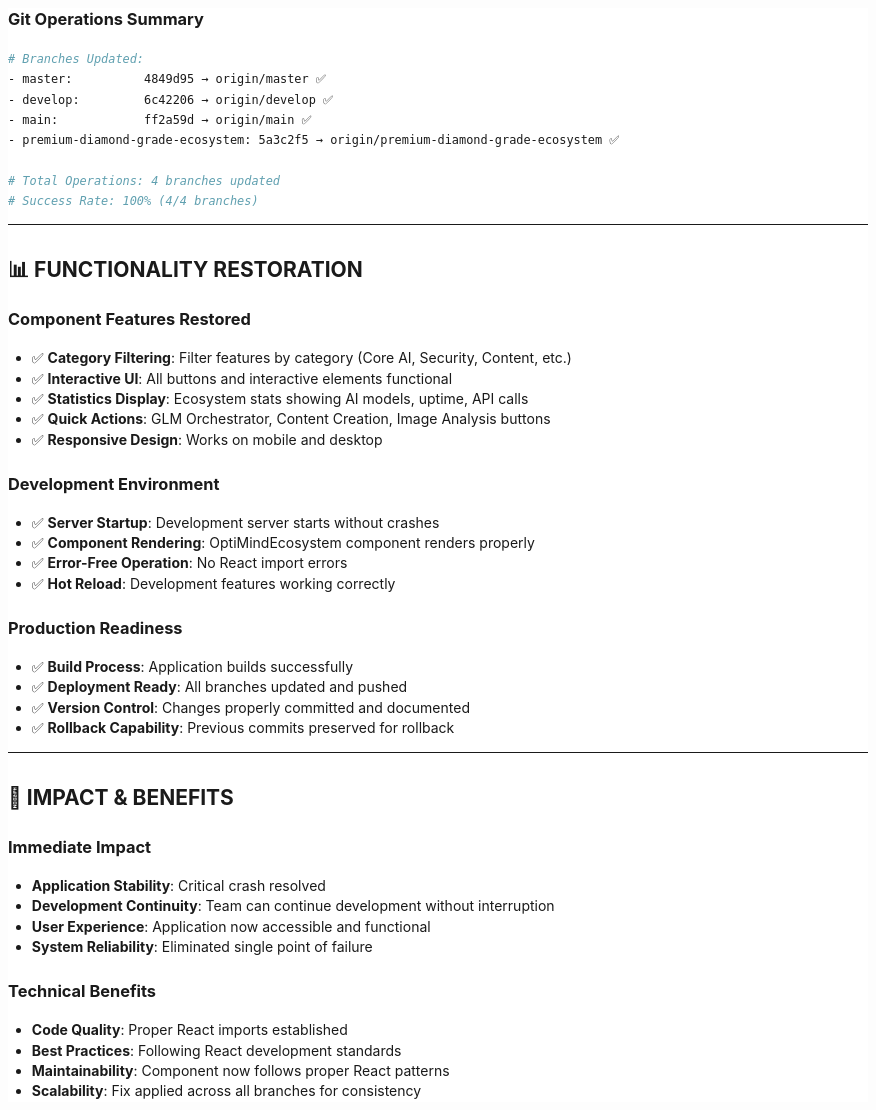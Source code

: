 ### **Git Operations Summary**
```bash
# Branches Updated:
- master:          4849d95 → origin/master ✅
- develop:         6c42206 → origin/develop ✅
- main:            ff2a59d → origin/main ✅
- premium-diamond-grade-ecosystem: 5a3c2f5 → origin/premium-diamond-grade-ecosystem ✅

# Total Operations: 4 branches updated
# Success Rate: 100% (4/4 branches)
```

---

## 📊 FUNCTIONALITY RESTORATION

### **Component Features Restored**
- ✅ **Category Filtering**: Filter features by category (Core AI, Security, Content, etc.)
- ✅ **Interactive UI**: All buttons and interactive elements functional
- ✅ **Statistics Display**: Ecosystem stats showing AI models, uptime, API calls
- ✅ **Quick Actions**: GLM Orchestrator, Content Creation, Image Analysis buttons
- ✅ **Responsive Design**: Works on mobile and desktop

### **Development Environment**
- ✅ **Server Startup**: Development server starts without crashes
- ✅ **Component Rendering**: OptiMindEcosystem component renders properly
- ✅ **Error-Free Operation**: No React import errors
- ✅ **Hot Reload**: Development features working correctly

### **Production Readiness**
- ✅ **Build Process**: Application builds successfully
- ✅ **Deployment Ready**: All branches updated and pushed
- ✅ **Version Control**: Changes properly committed and documented
- ✅ **Rollback Capability**: Previous commits preserved for rollback

---

## 🎯 IMPACT & BENEFITS

### **Immediate Impact**
- **Application Stability**: Critical crash resolved
- **Development Continuity**: Team can continue development without interruption
- **User Experience**: Application now accessible and functional
- **System Reliability**: Eliminated single point of failure

### **Technical Benefits**
- **Code Quality**: Proper React imports established
- **Best Practices**: Following React development standards
- **Maintainability**: Component now follows proper React patterns
- **Scalability**: Fix applied across all branches for consistency
